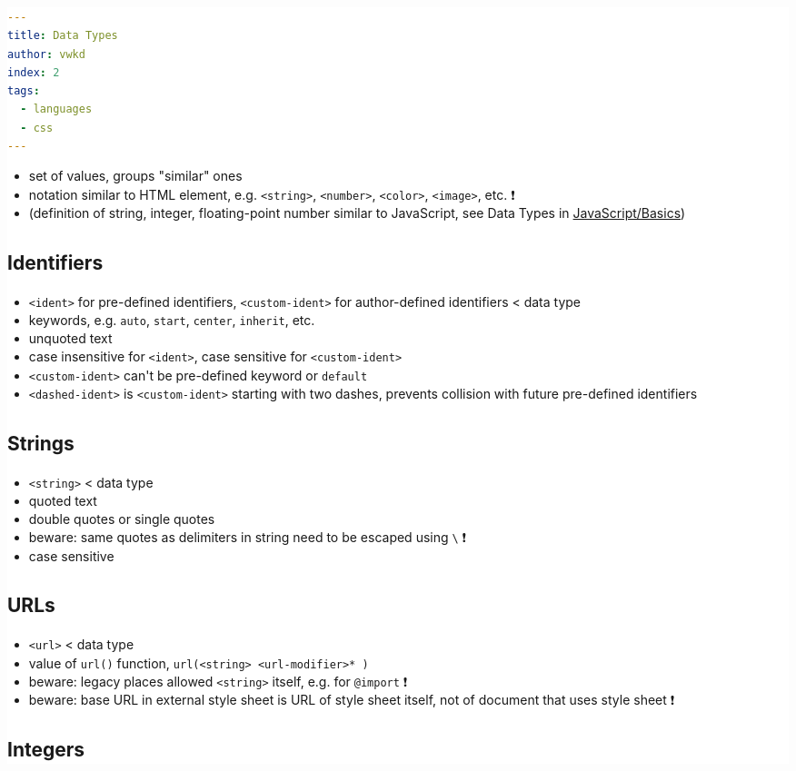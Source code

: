 ```yaml
---
title: Data Types
author: vwkd
index: 2
tags:
  - languages
  - css
---
```




- set of values, groups "similar" ones
- notation similar to HTML element, e.g. `<string>`, `<number>`, `<color>`, `<image>`, etc. ❗️
- (definition of string, integer, floating-point number similar to JavaScript, see Data Types in [JavaScript/Basics](../../javascript/basics/index.md#data-types))



## Identifiers

- `<ident>` for pre-defined identifiers, `<custom-ident>` for author-defined identifiers &lt; data type
- keywords, e.g. `auto`, `start`, `center`, `inherit`, etc.
- unquoted text
- case insensitive for `<ident>`, case sensitive for `<custom-ident>`
- `<custom-ident>` can't be pre-defined keyword or `default`
- `<dashed-ident>` is `<custom-ident>` starting with two dashes, prevents collision with future pre-defined identifiers



## Strings

- `<string>` &lt; data type
- quoted text
- double quotes or single quotes
- beware: same quotes as delimiters in string need to be escaped using `\` ❗️
- case sensitive



## URLs

- `<url>` &lt; data type
- value of `url()` function, `url(<string> <url-modifier>* )`
- beware: legacy places allowed `<string>` itself, e.g. for `@import` ❗️
- beware: base URL in external style sheet is URL of style sheet itself, not of document that uses style sheet ❗️



## Integers

